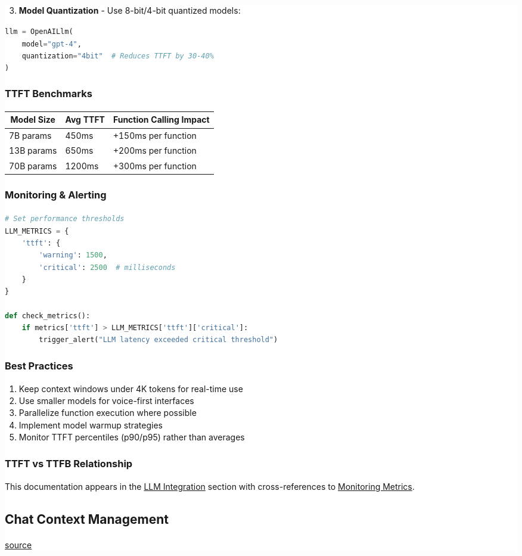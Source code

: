 3. **Model Quantization** - Use 8-bit/4-bit quantized models:
```python
llm = OpenAILlm(
    model="gpt-4",
    quantization="4bit"  # Reduces TTFT by 30-40%
)
```

### TTFT Benchmarks

| Model Size | Avg TTFT | Function Calling Impact |
|------------|----------|-------------------------|
| 7B params  | 450ms    | +150ms per function     |
| 13B params | 650ms    | +200ms per function     |
| 70B params | 1200ms   | +300ms per function     |

### Monitoring & Alerting

```python
# Set performance thresholds
LLM_METRICS = {
    'ttft': {
        'warning': 1500,
        'critical': 2500  # milliseconds
    }
}

def check_metrics():
    if metrics['ttft'] > LLM_METRICS['ttft']['critical']:
        trigger_alert("LLM latency exceeded critical threshold")
```

### Best Practices

1. Keep context windows under 4K tokens for real-time use
2. Use smaller models for voice-first interfaces
3. Parallelize function execution where possible
4. Implement model warmup strategies
5. Monitor TTFT percentiles (p90/p95) rather than averages

### TTFT vs TTFB Relationship

This documentation appears in the [LLM Integration](#llm-language-model-integration) section with cross-references to [Monitoring Metrics](#monitoring-and-metrics).




## Chat Context Management

[source](https://github.com/livekit/agents/blob/dev-1.0/livekit-agents/livekit/agents/llm/chat_context.py)
